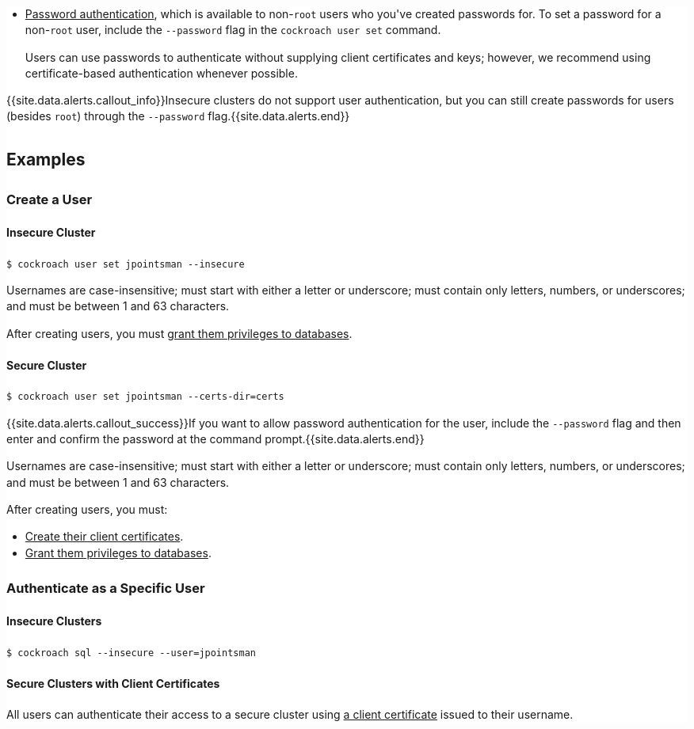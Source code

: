 - [Password authentication](#secure-clusters-with-passwords), which is available to non-`root` users who you've created passwords for. To set a password for a non-`root` user, include the `--password` flag in the `cockroach user set` command.

    Users can use passwords to authenticate without supplying client certificates and keys; however, we recommend using certificate-based authentication whenever possible.

{{site.data.alerts.callout_info}}Insecure clusters do not support user authentication, but you can still create passwords for users (besides <code>root</code>) through the <code>--password</code> flag.{{site.data.alerts.end}}

## Examples

### Create a User

#### Insecure Cluster

~~~ shell
$ cockroach user set jpointsman --insecure
~~~

Usernames are case-insensitive; must start with either a letter or underscore; must contain only letters, numbers, or underscores; and must be between 1 and 63 characters.

After creating users, you must [grant them privileges to databases](grant.html).

#### Secure Cluster

~~~ shell
$ cockroach user set jpointsman --certs-dir=certs
~~~

{{site.data.alerts.callout_success}}If you want to allow password authentication for the user, include the <code>--password</code> flag and then enter and confirm the password at the command prompt.{{site.data.alerts.end}}

Usernames are case-insensitive; must start with either a letter or underscore; must contain only letters, numbers, or underscores; and must be between 1 and 63 characters.

After creating users, you must:

- [Create their client certificates](create-security-certificates.html#create-the-certificate-and-key-pair-for-a-client).
- [Grant them privileges to databases](grant.html).

### Authenticate as a Specific User

#### Insecure Clusters

~~~ shell
$ cockroach sql --insecure --user=jpointsman
~~~

#### Secure Clusters with Client Certificates

All users can authenticate their access to a secure cluster using [a client certificate](create-security-certificates.html#create-the-certificate-and-key-pair-for-a-client) issued to their username.
